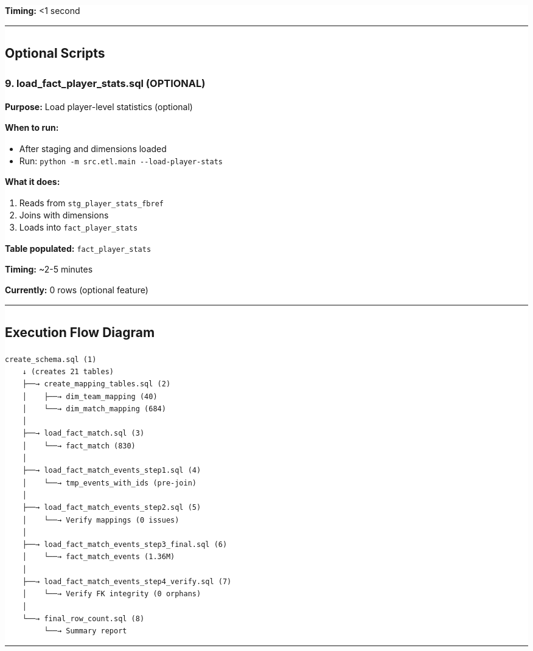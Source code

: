 **Timing:** <1 second

---

## Optional Scripts

### 9. load_fact_player_stats.sql (OPTIONAL)

**Purpose:** Load player-level statistics (optional)

**When to run:** 
- After staging and dimensions loaded
- Run: `python -m src.etl.main --load-player-stats`

**What it does:**
1. Reads from `stg_player_stats_fbref`
2. Joins with dimensions
3. Loads into `fact_player_stats`

**Table populated:** `fact_player_stats`

**Timing:** ~2-5 minutes

**Currently:** 0 rows (optional feature)

---

## Execution Flow Diagram

```
create_schema.sql (1)
    ↓ (creates 21 tables)
    ├──→ create_mapping_tables.sql (2)
    │    ├──→ dim_team_mapping (40)
    │    └──→ dim_match_mapping (684)
    │
    ├──→ load_fact_match.sql (3)
    │    └──→ fact_match (830)
    │
    ├──→ load_fact_match_events_step1.sql (4)
    │    └──→ tmp_events_with_ids (pre-join)
    │
    ├──→ load_fact_match_events_step2.sql (5)
    │    └──→ Verify mappings (0 issues)
    │
    ├──→ load_fact_match_events_step3_final.sql (6)
    │    └──→ fact_match_events (1.36M)
    │
    ├──→ load_fact_match_events_step4_verify.sql (7)
    │    └──→ Verify FK integrity (0 orphans)
    │
    └──→ final_row_count.sql (8)
         └──→ Summary report
```

---